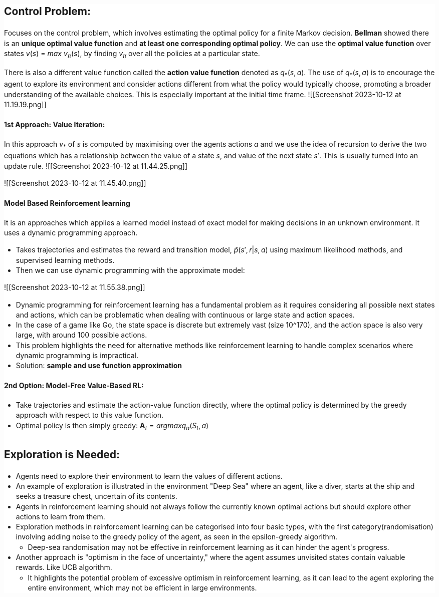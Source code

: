 
## Control Problem:
Focuses on the control problem, which involves estimating the optimal policy for a finite Markov decision. **Bellman** showed there is an **unique optimal value function** and **at least one corresponding optimal policy**. We can use the **optimal value function** over states $v(s)$ = $max$ $v_{\pi}(s)$, by finding $v_{\pi}$ over all the policies at a particular state.

There is also a different value function called the **action value function** denoted as $q_*(s,a)$. The use of $q_*(s,a)$  is to encourage the agent to explore its environment and consider actions different from what the policy would typically choose, promoting a broader understanding of the available choices. This is especially important at the initial time frame.
![[Screenshot 2023-10-12 at 11.19.19.png]]
#### 1st Approach: Value Iteration:
In this approach $v_*$ of $s$ is computed by maximising over the agents actions $a$ and we use the idea of recursion to derive the two equations which has a relationship between the value of a state $s$, and value of the next state $s'$. This is usually turned into an update rule.
![[Screenshot 2023-10-12 at 11.44.25.png]]

![[Screenshot 2023-10-12 at 11.45.40.png]]



#### Model Based Reinforcement learning
It is an approaches which applies a learned model instead of exact model for making decisions in an unknown environment. It uses a dynamic programming approach.
- Takes trajectories and estimates the reward and transition model, $\tilde{p}(s',r|s,a)$ using maximum likelihood methods, and supervised learning methods. 
- Then we can use dynamic programming with the approximate model:

![[Screenshot 2023-10-12 at 11.55.38.png]]

- Dynamic programming for reinforcement learning has a fundamental problem as it requires considering all possible next states and actions, which can be problematic when dealing with continuous or large state and action spaces.
- In the case of a game like Go, the state space is discrete but extremely vast (size 10^170), and the action space is also very large, with around 100 possible actions.
- This problem highlights the need for alternative methods like reinforcement learning to handle complex scenarios where dynamic programming is impractical.
- Solution: **sample and use function approximation** 


#### 2nd Option: Model-Free Value-Based RL:
- Take trajectories and estimate the action-value function directly, where the optimal policy is determined by the greedy approach with respect to this value function.
- Optimal policy is then simply greedy: $\mathbf{A}_t = argmaxq_a(S_t,a)$


## Exploration is Needed:
- Agents need to explore their environment to learn the values of different actions.
- An example of exploration is illustrated in the environment "Deep Sea" where an agent, like a diver, starts at the ship and seeks a treasure chest, uncertain of its contents.
-  Agents in reinforcement learning should not always follow the currently known optimal actions but should explore other actions to learn from them.
- Exploration methods in reinforcement learning can be categorised into four basic types, with the first category(randomisation) involving adding noise to the greedy policy of the agent, as seen in the epsilon-greedy algorithm.
	- Deep-sea randomisation may not be effective in reinforcement learning as it can hinder the agent's progress.
-  Another approach is "optimism in the face of uncertainty," where the agent assumes unvisited states contain valuable rewards. Like UCB algorithm.
	- It highlights the potential problem of excessive optimism in reinforcement learning, as it can lead to the agent exploring the entire environment, which may not be efficient in large environments.